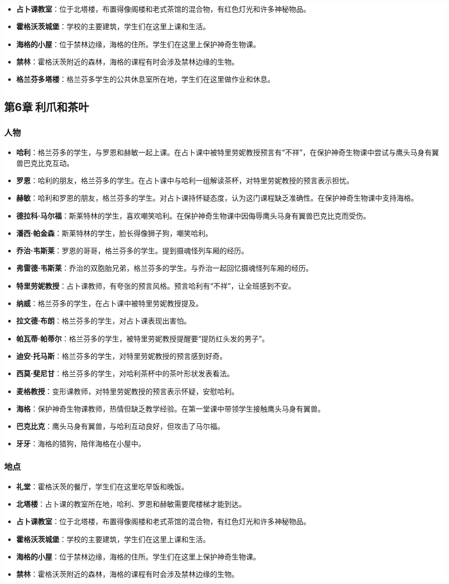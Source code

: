 - **占卜课教室**：位于北塔楼，布置得像阁楼和老式茶馆的混合物，有红色灯光和许多神秘物品。
    
- **霍格沃茨城堡**：学校的主要建筑，学生们在这里上课和生活。
    
- **海格的小屋**：位于禁林边缘，海格的住所。学生们在这里上保护神奇生物课。
    
- **禁林**：霍格沃茨附近的森林，海格的课程有时会涉及禁林边缘的生物。
    
- **格兰芬多塔楼**：格兰芬多学生的公共休息室所在地，学生们在这里做作业和休息。

## 第6章 利爪和茶叶

### 人物

- **哈利**：格兰芬多的学生，与罗恩和赫敏一起上课。在占卜课中被特里劳妮教授预言有“不祥”，在保护神奇生物课中尝试与鹰头马身有翼兽巴克比克互动。
    
- **罗恩**：哈利的朋友，格兰芬多的学生。在占卜课中与哈利一组解读茶杯，对特里劳妮教授的预言表示担忧。
    
- **赫敏**：哈利和罗恩的朋友，格兰芬多的学生。对占卜课持怀疑态度，认为这门课程缺乏准确性。在保护神奇生物课中支持海格。
    
- **德拉科·马尔福**：斯莱特林的学生，喜欢嘲笑哈利。在保护神奇生物课中因侮辱鹰头马身有翼兽巴克比克而受伤。
    
- **潘西·帕金森**：斯莱特林的学生，脸长得像狮子狗，嘲笑哈利。
    
- **乔治·韦斯莱**：罗恩的哥哥，格兰芬多的学生。提到摄魂怪列车厢的经历。
    
- **弗雷德·韦斯莱**：乔治的双胞胎兄弟，格兰芬多的学生。与乔治一起回忆摄魂怪列车厢的经历。
    
- **特里劳妮教授**：占卜课教师，有夸张的预言风格。预言哈利有“不祥”，让全班感到不安。
    
- **纳威**：格兰芬多的学生，在占卜课中被特里劳妮教授提及。
    
- **拉文德·布朗**：格兰芬多的学生，对占卜课表现出害怕。
    
- **帕瓦蒂·帕蒂尔**：格兰芬多的学生，被特里劳妮教授提醒要“提防红头发的男子”。
    
- **迪安·托马斯**：格兰芬多的学生，对特里劳妮教授的预言感到好奇。
    
- **西莫·斐尼甘**：格兰芬多的学生，对哈利茶杯中的茶叶形状发表看法。
    
- **麦格教授**：变形课教师，对特里劳妮教授的预言表示怀疑，安慰哈利。
    
- **海格**：保护神奇生物课教师，热情但缺乏教学经验。在第一堂课中带领学生接触鹰头马身有翼兽。
    
- **巴克比克**：鹰头马身有翼兽，与哈利互动良好，但攻击了马尔福。
    
- **牙牙**：海格的猎狗，陪伴海格在小屋中。
    

### 地点

- **礼堂**：霍格沃茨的餐厅，学生们在这里吃早饭和晚饭。
    
- **北塔楼**：占卜课的教室所在地，哈利、罗恩和赫敏需要爬楼梯才能到达。
    
- **占卜课教室**：位于北塔楼，布置得像阁楼和老式茶馆的混合物，有红色灯光和许多神秘物品。
    
- **霍格沃茨城堡**：学校的主要建筑，学生们在这里上课和生活。
    
- **海格的小屋**：位于禁林边缘，海格的住所。学生们在这里上保护神奇生物课。
    
- **禁林**：霍格沃茨附近的森林，海格的课程有时会涉及禁林边缘的生物。
    